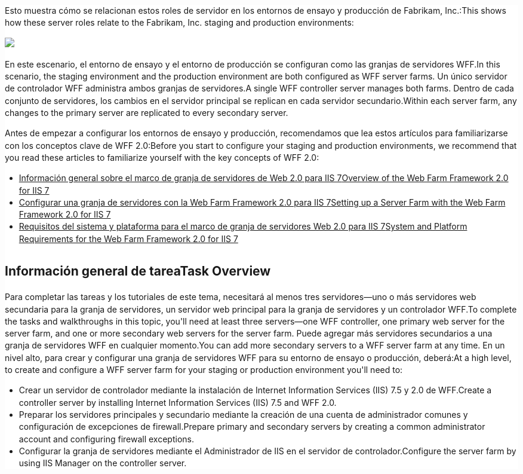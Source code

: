 <span data-ttu-id="f9c9f-125">Esto muestra cómo se relacionan estos roles de servidor en los entornos de ensayo y producción de Fabrikam, Inc.:</span><span class="sxs-lookup"><span data-stu-id="f9c9f-125">This shows how these server roles relate to the Fabrikam, Inc. staging and production environments:</span></span>

![](creating-a-server-farm-with-the-web-farm-framework/_static/image1.png)

<span data-ttu-id="f9c9f-126">En este escenario, el entorno de ensayo y el entorno de producción se configuran como las granjas de servidores WFF.</span><span class="sxs-lookup"><span data-stu-id="f9c9f-126">In this scenario, the staging environment and the production environment are both configured as WFF server farms.</span></span> <span data-ttu-id="f9c9f-127">Un único servidor de controlador WFF administra ambos granjas de servidores.</span><span class="sxs-lookup"><span data-stu-id="f9c9f-127">A single WFF controller server manages both farms.</span></span> <span data-ttu-id="f9c9f-128">Dentro de cada conjunto de servidores, los cambios en el servidor principal se replican en cada servidor secundario.</span><span class="sxs-lookup"><span data-stu-id="f9c9f-128">Within each server farm, any changes to the primary server are replicated to every secondary server.</span></span>

<span data-ttu-id="f9c9f-129">Antes de empezar a configurar los entornos de ensayo y producción, recomendamos que lea estos artículos para familiarizarse con los conceptos clave de WFF 2.0:</span><span class="sxs-lookup"><span data-stu-id="f9c9f-129">Before you start to configure your staging and production environments, we recommend that you read these articles to familiarize yourself with the key concepts of WFF 2.0:</span></span>

- [<span data-ttu-id="f9c9f-130">Información general sobre el marco de granja de servidores de Web 2.0 para IIS 7</span><span class="sxs-lookup"><span data-stu-id="f9c9f-130">Overview of the Web Farm Framework 2.0 for IIS 7</span></span>](https://go.microsoft.com/?linkid=9805126)
- [<span data-ttu-id="f9c9f-131">Configurar una granja de servidores con la Web Farm Framework 2.0 para IIS 7</span><span class="sxs-lookup"><span data-stu-id="f9c9f-131">Setting up a Server Farm with the Web Farm Framework 2.0 for IIS 7</span></span>](https://go.microsoft.com/?linkid=9805127)
- [<span data-ttu-id="f9c9f-132">Requisitos del sistema y plataforma para el marco de granja de servidores Web 2.0 para IIS 7</span><span class="sxs-lookup"><span data-stu-id="f9c9f-132">System and Platform Requirements for the Web Farm Framework 2.0 for IIS 7</span></span>](https://go.microsoft.com/?linkid=9805128)

## <a name="task-overview"></a><span data-ttu-id="f9c9f-133">Información general de tarea</span><span class="sxs-lookup"><span data-stu-id="f9c9f-133">Task Overview</span></span>

<span data-ttu-id="f9c9f-134">Para completar las tareas y los tutoriales de este tema, necesitará al menos tres servidores&#x2014;uno o más servidores web secundaria para la granja de servidores, un servidor web principal para la granja de servidores y un controlador WFF.</span><span class="sxs-lookup"><span data-stu-id="f9c9f-134">To complete the tasks and walkthroughs in this topic, you'll need at least three servers&#x2014;one WFF controller, one primary web server for the server farm, and one or more secondary web servers for the server farm.</span></span> <span data-ttu-id="f9c9f-135">Puede agregar más servidores secundarios a una granja de servidores WFF en cualquier momento.</span><span class="sxs-lookup"><span data-stu-id="f9c9f-135">You can add more secondary servers to a WFF server farm at any time.</span></span> <span data-ttu-id="f9c9f-136">En un nivel alto, para crear y configurar una granja de servidores WFF para su entorno de ensayo o producción, deberá:</span><span class="sxs-lookup"><span data-stu-id="f9c9f-136">At a high level, to create and configure a WFF server farm for your staging or production environment you'll need to:</span></span>

- <span data-ttu-id="f9c9f-137">Crear un servidor de controlador mediante la instalación de Internet Information Services (IIS) 7.5 y 2.0 de WFF.</span><span class="sxs-lookup"><span data-stu-id="f9c9f-137">Create a controller server by installing Internet Information Services (IIS) 7.5 and WFF 2.0.</span></span>
- <span data-ttu-id="f9c9f-138">Preparar los servidores principales y secundario mediante la creación de una cuenta de administrador comunes y configuración de excepciones de firewall.</span><span class="sxs-lookup"><span data-stu-id="f9c9f-138">Prepare primary and secondary servers by creating a common administrator account and configuring firewall exceptions.</span></span>
- <span data-ttu-id="f9c9f-139">Configurar la granja de servidores mediante el Administrador de IIS en el servidor de controlador.</span><span class="sxs-lookup"><span data-stu-id="f9c9f-139">Configure the server farm by using IIS Manager on the controller server.</span></span>